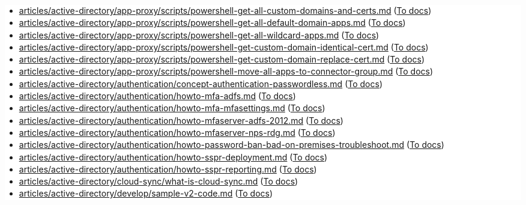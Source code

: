 - [articles/active-directory/app-proxy/scripts/powershell-get-all-custom-domains-and-certs.md](https://github.com/MicrosoftDocs/azure-docs/compare/70196e9..1da0f57#diff-591b26cb525347ca19599fb1dbf55ebdfe6cfb842abbbec169071cb0385456e1) ([To docs](https://docs.microsoft.com/en-us/azure/active-directory/app-proxy/scripts/powershell-get-all-custom-domains-and-certs?WT.mc_id=AZ-MVP-5003408))
- [articles/active-directory/app-proxy/scripts/powershell-get-all-default-domain-apps.md](https://github.com/MicrosoftDocs/azure-docs/compare/70196e9..1da0f57#diff-2c42e622214b63e9e160e13d14fc12ca6659d2671b888ca907e5895a189acce8) ([To docs](https://docs.microsoft.com/en-us/azure/active-directory/app-proxy/scripts/powershell-get-all-default-domain-apps?WT.mc_id=AZ-MVP-5003408))
- [articles/active-directory/app-proxy/scripts/powershell-get-all-wildcard-apps.md](https://github.com/MicrosoftDocs/azure-docs/compare/70196e9..1da0f57#diff-6521ea04b58f8b9825f73a56fe8bb101b3bda9480a519fa8909dba1e64a47497) ([To docs](https://docs.microsoft.com/en-us/azure/active-directory/app-proxy/scripts/powershell-get-all-wildcard-apps?WT.mc_id=AZ-MVP-5003408))
- [articles/active-directory/app-proxy/scripts/powershell-get-custom-domain-identical-cert.md](https://github.com/MicrosoftDocs/azure-docs/compare/70196e9..1da0f57#diff-6e91ce4e7e5c250db9ab4a48217711f217ee86c90f55859805848184bbb63ff1) ([To docs](https://docs.microsoft.com/en-us/azure/active-directory/app-proxy/scripts/powershell-get-custom-domain-identical-cert?WT.mc_id=AZ-MVP-5003408))
- [articles/active-directory/app-proxy/scripts/powershell-get-custom-domain-replace-cert.md](https://github.com/MicrosoftDocs/azure-docs/compare/70196e9..1da0f57#diff-37a18fb212c80c85f6a322efb7d524bf2ab2ae80031ec1496aac8f11ae41580e) ([To docs](https://docs.microsoft.com/en-us/azure/active-directory/app-proxy/scripts/powershell-get-custom-domain-replace-cert?WT.mc_id=AZ-MVP-5003408))
- [articles/active-directory/app-proxy/scripts/powershell-move-all-apps-to-connector-group.md](https://github.com/MicrosoftDocs/azure-docs/compare/70196e9..1da0f57#diff-cc335d228ad7cf5ddc0da57e312d936830683e7e01030d9ab5da8a9e55941b45) ([To docs](https://docs.microsoft.com/en-us/azure/active-directory/app-proxy/scripts/powershell-move-all-apps-to-connector-group?WT.mc_id=AZ-MVP-5003408))
- [articles/active-directory/authentication/concept-authentication-passwordless.md](https://github.com/MicrosoftDocs/azure-docs/compare/70196e9..1da0f57#diff-e08a4b02be821505372c2a42a3fb880f7a5c43d40dcb658a7cf8c4f5797e296c) ([To docs](https://docs.microsoft.com/en-us/azure/active-directory/authentication/concept-authentication-passwordless?WT.mc_id=AZ-MVP-5003408))
- [articles/active-directory/authentication/howto-mfa-adfs.md](https://github.com/MicrosoftDocs/azure-docs/compare/70196e9..1da0f57#diff-7e26152b016c84d846721ac4b5dfd1b689a83d612484d75e6fb29ba09ecc6608) ([To docs](https://docs.microsoft.com/en-us/azure/active-directory/authentication/howto-mfa-adfs?WT.mc_id=AZ-MVP-5003408))
- [articles/active-directory/authentication/howto-mfa-mfasettings.md](https://github.com/MicrosoftDocs/azure-docs/compare/70196e9..1da0f57#diff-704adddd19fe6463e7de6ef67125028be67ffb11100181847552f104a5d75ed4) ([To docs](https://docs.microsoft.com/en-us/azure/active-directory/authentication/howto-mfa-mfasettings?WT.mc_id=AZ-MVP-5003408))
- [articles/active-directory/authentication/howto-mfaserver-adfs-2012.md](https://github.com/MicrosoftDocs/azure-docs/compare/70196e9..1da0f57#diff-876ae41a72fa42a1c542bf93a662ce50bda277e52e849bdad73b698bb7c5cbc7) ([To docs](https://docs.microsoft.com/en-us/azure/active-directory/authentication/howto-mfaserver-adfs-2012?WT.mc_id=AZ-MVP-5003408))
- [articles/active-directory/authentication/howto-mfaserver-nps-rdg.md](https://github.com/MicrosoftDocs/azure-docs/compare/70196e9..1da0f57#diff-e054fd7bfffb643762cc30ed4260385a7ac993e3001387602b73a3563a14af72) ([To docs](https://docs.microsoft.com/en-us/azure/active-directory/authentication/howto-mfaserver-nps-rdg?WT.mc_id=AZ-MVP-5003408))
- [articles/active-directory/authentication/howto-password-ban-bad-on-premises-troubleshoot.md](https://github.com/MicrosoftDocs/azure-docs/compare/70196e9..1da0f57#diff-533ca3f193a59ddf94366d8c318bacfa5a5a87cfcb0a3d41ee207e8cc26f11c3) ([To docs](https://docs.microsoft.com/en-us/azure/active-directory/authentication/howto-password-ban-bad-on-premises-troubleshoot?WT.mc_id=AZ-MVP-5003408))
- [articles/active-directory/authentication/howto-sspr-deployment.md](https://github.com/MicrosoftDocs/azure-docs/compare/70196e9..1da0f57#diff-7c202d7135a8b10ab9e09903f22b850fb839ea11700fc358a161748036553201) ([To docs](https://docs.microsoft.com/en-us/azure/active-directory/authentication/howto-sspr-deployment?WT.mc_id=AZ-MVP-5003408))
- [articles/active-directory/authentication/howto-sspr-reporting.md](https://github.com/MicrosoftDocs/azure-docs/compare/70196e9..1da0f57#diff-a904ded09610777ec9e190f00972f80fe0744db3a9ebc070244e4db4b073e253) ([To docs](https://docs.microsoft.com/en-us/azure/active-directory/authentication/howto-sspr-reporting?WT.mc_id=AZ-MVP-5003408))
- [articles/active-directory/cloud-sync/what-is-cloud-sync.md](https://github.com/MicrosoftDocs/azure-docs/compare/70196e9..1da0f57#diff-60ee0777eb693b405e9256c57cda66a6ad61c3686282b45afb8f15d3eac2d1b2) ([To docs](https://docs.microsoft.com/en-us/azure/active-directory/cloud-sync/what-is-cloud-sync?WT.mc_id=AZ-MVP-5003408))
- [articles/active-directory/develop/sample-v2-code.md](https://github.com/MicrosoftDocs/azure-docs/compare/70196e9..1da0f57#diff-1883d33ad403043de7124ba26485ed1487ca47548ecb6133a5bb7745a4bc709c) ([To docs](https://docs.microsoft.com/en-us/azure/active-directory/develop/sample-v2-code?WT.mc_id=AZ-MVP-5003408))